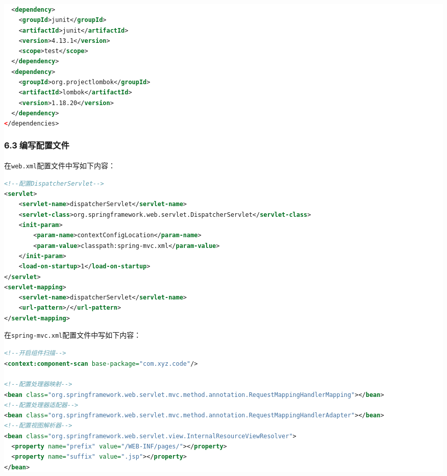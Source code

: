 ```xml
  <dependency>
    <groupId>junit</groupId>
    <artifactId>junit</artifactId>
    <version>4.13.1</version>
    <scope>test</scope>
  </dependency>
  <dependency>
    <groupId>org.projectlombok</groupId>
    <artifactId>lombok</artifactId>
    <version>1.18.20</version>
  </dependency>
</dependencies>
```

### 6.3 编写配置文件

在`web.xml`配置文件中写如下内容：

```xml
<!--配置DispatcherServlet-->
<servlet>
    <servlet-name>dispatcherServlet</servlet-name>
    <servlet-class>org.springframework.web.servlet.DispatcherServlet</servlet-class>
    <init-param>
        <param-name>contextConfigLocation</param-name>
        <param-value>classpath:spring-mvc.xml</param-value>
    </init-param>
    <load-on-startup>1</load-on-startup>
</servlet>
<servlet-mapping>
    <servlet-name>dispatcherServlet</servlet-name>
    <url-pattern>/</url-pattern>
</servlet-mapping>
```

在`spring-mvc.xml`配置文件中写如下内容：

```xml
<!--开启组件扫描-->
<context:component-scan base-package="com.xyz.code"/>

<!--配置处理器映射-->
<bean class="org.springframework.web.servlet.mvc.method.annotation.RequestMappingHandlerMapping"></bean>
<!--配置处理器适配器-->
<bean class="org.springframework.web.servlet.mvc.method.annotation.RequestMappingHandlerAdapter"></bean>
<!--配置视图解析器-->
<bean class="org.springframework.web.servlet.view.InternalResourceViewResolver">
  <property name="prefix" value="/WEB-INF/pages/"></property>
  <property name="suffix" value=".jsp"></property>
</bean>
```
